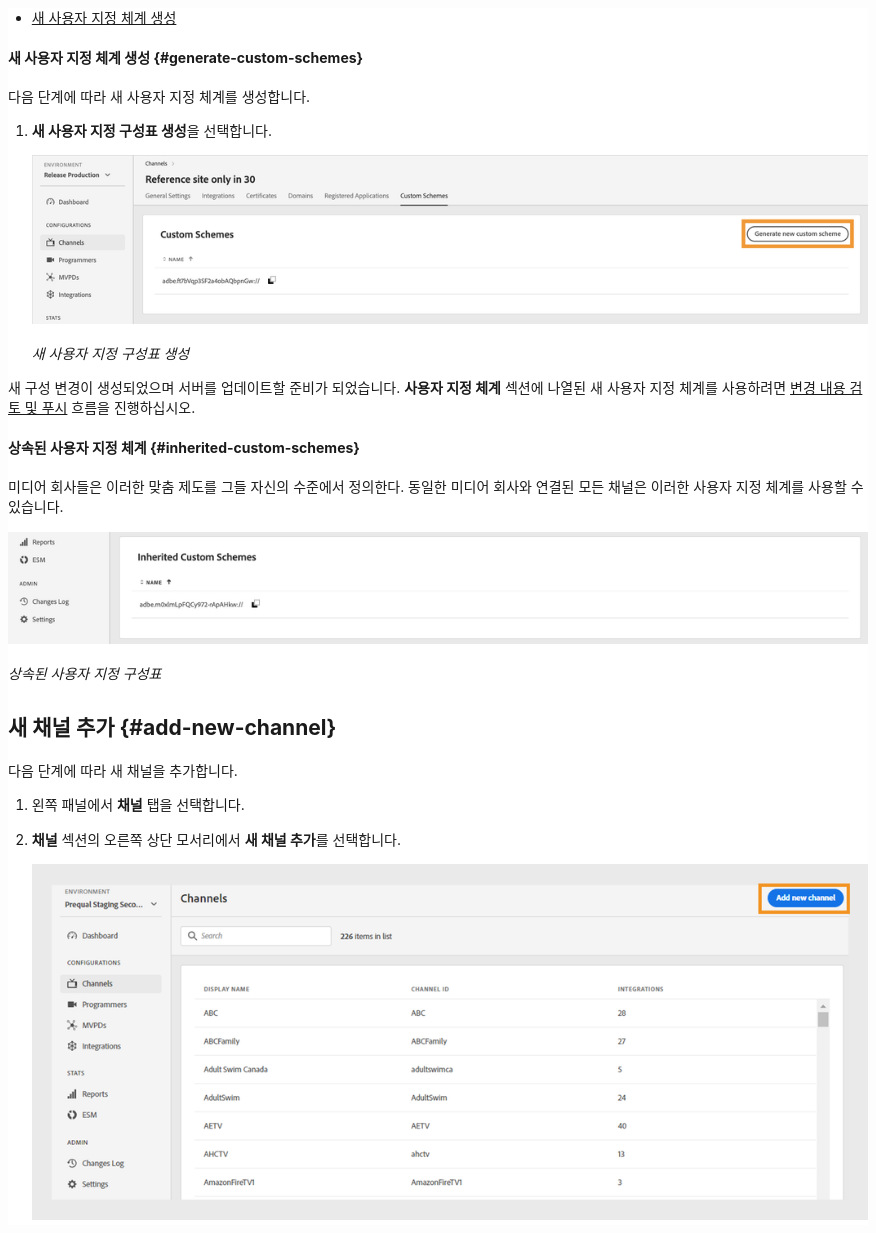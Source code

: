 * [새 사용자 지정 체계 생성](#generate-custom-schemes)

#### 새 사용자 지정 체계 생성 {#generate-custom-schemes}

다음 단계에 따라 새 사용자 지정 체계를 생성합니다.

1. **새 사용자 지정 구성표 생성**&#x200B;을 선택합니다.

   ![새 사용자 지정 구성표 생성](../assets/tve-dashboard/new-tve-dashboard/channels/channel-add-new-custom-scheme-button.png)

   *새 사용자 지정 구성표 생성*

새 구성 변경이 생성되었으며 서버를 업데이트할 준비가 되었습니다. **사용자 지정 체계** 섹션에 나열된 새 사용자 지정 체계를 사용하려면 [변경 내용 검토 및 푸시](/help/authentication/user-guide-tve-dashboard/tve-dashboard-review-push-changes.md) 흐름을 진행하십시오.

#### 상속된 사용자 지정 체계 {#inherited-custom-schemes}

미디어 회사들은 이러한 맞춤 제도를 그들 자신의 수준에서 정의한다. 동일한 미디어 회사와 연결된 모든 채널은 이러한 사용자 지정 체계를 사용할 수 있습니다.

![상속된 사용자 지정 구성표](../assets/tve-dashboard/new-tve-dashboard/channels/channel-inherited-custom-schemes-panel-view.png)

*상속된 사용자 지정 구성표*

## 새 채널 추가 {#add-new-channel}

다음 단계에 따라 새 채널을 추가합니다.

1. 왼쪽 패널에서 **채널** 탭을 선택합니다.

1. **채널** 섹션의 오른쪽 상단 모서리에서 **새 채널 추가**&#x200B;를 선택합니다.

   ![새 채널 추가](../assets/tve-dashboard/new-tve-dashboard/channels/channel-add-new-channel-button.png)
